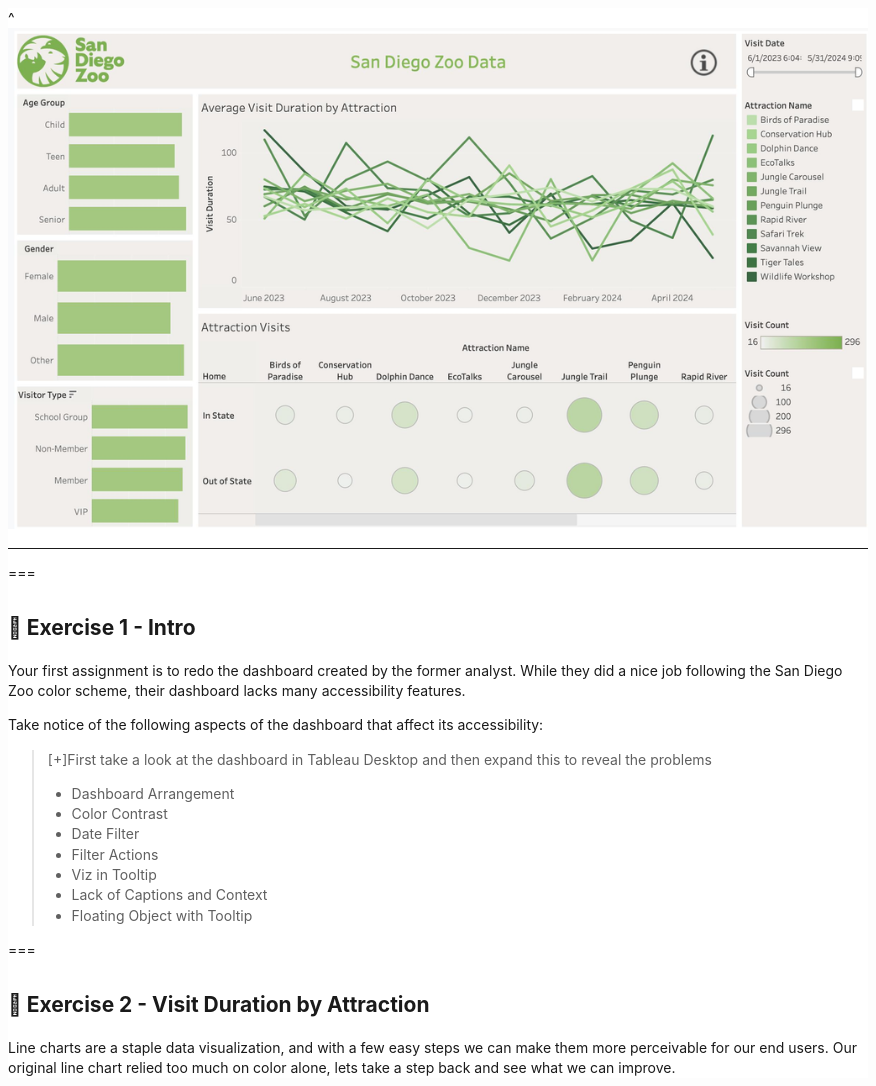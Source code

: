 ^[![Click Me](https://raw.githubusercontent.com/vizBrewer/TC24-WCAG/main/images/dashboard%20start.jpg)](https://raw.githubusercontent.com/vizBrewer/TC24-WCAG/main/images/dashboard%20start.jpg)


* * *
===
## 🦜 Exercise 1 - Intro

Your first assignment is to redo the dashboard created by the former analyst. While they did a nice job following the San Diego Zoo color scheme, their dashboard lacks many accessibility features. 

 Take notice of the following aspects of the dashboard that affect its accessibility: 
>[+]First take a look at the dashboard in Tableau Desktop and then expand this to reveal the problems
>* Dashboard Arrangement 
>* Color Contrast 
>* Date Filter
>* Filter Actions 
>* Viz in Tooltip
>* Lack of Captions and Context 
>* Floating Object with Tooltip 


===
## 🦏 Exercise 2 -  Visit Duration by Attraction

Line charts are a staple data visualization, and with a few easy steps we can make them more perceivable for our end users. Our original line chart relied too much on color alone, lets take a step back and see what we can improve.
